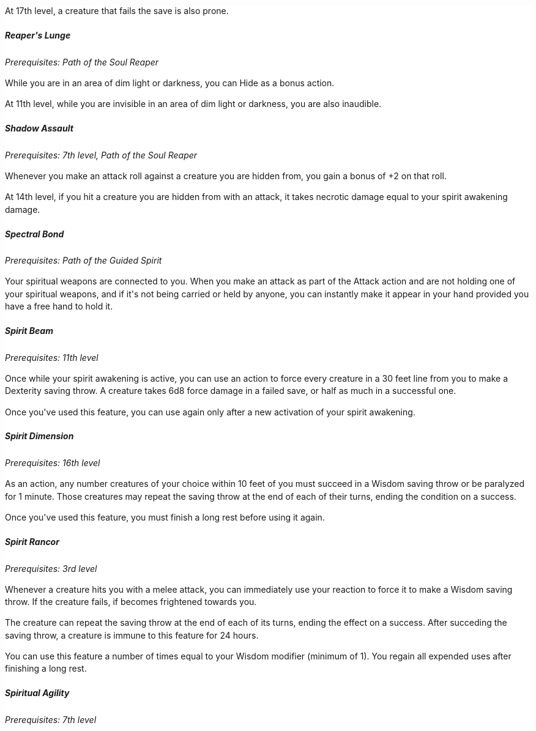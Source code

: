 At 17th level, a creature that fails the save is also prone.

##### Reaper's Lunge

*Prerequisites: Path of the Soul Reaper*

While you are in an area of dim light or darkness, you can Hide as a bonus action.

At 11th level, while you are invisible in an area of dim light or darkness, you are also inaudible.

##### Shadow Assault
*Prerequisites: 7th level, Path of the Soul Reaper*

Whenever you make an attack roll against a creature you are hidden from, you gain a bonus of +2 on that roll.

At 14th level, if you hit a creature you are hidden from with an attack, it takes necrotic damage equal to your spirit awakening damage.

##### Spectral Bond
*Prerequisites: Path of the Guided Spirit*

Your spiritual weapons are connected to you. When you make an attack as part of the Attack action and are not holding one of your spiritual weapons, and if it's not being carried or held by anyone, you can instantly make it appear in your hand provided you have a free hand to hold it.

##### Spirit Beam
*Prerequisites: 11th level*

Once while your spirit awakening is active, you can use an action to force every creature in a 30 feet line from you to make a Dexterity saving throw. A creature takes 6d8 force damage in a failed save, or half as much in a successful one.

Once you've used this feature, you can use again only after a new activation of your spirit awakening.

##### Spirit Dimension
*Prerequisites: 16th level*

As an action, any number creatures of your choice within 10 feet of you must succeed in a Wisdom saving throw or be paralyzed for 1 minute. Those creatures may repeat the saving throw at the end of each of their turns, ending the condition on a success.

Once you've used this feature, you must finish a long rest before using it again.

##### Spirit Rancor
*Prerequisites: 3rd level*

Whenever a creature hits you with a melee attack, you can immediately use your reaction to force it to make a Wisdom saving throw. If the creature fails, if becomes frightened towards you.

The creature can repeat the saving throw at the end of each of its turns, ending the effect on a success. After succeding the saving throw, a creature is immune to this feature for 24 hours.

You can use this feature a number of times equal to your Wisdom modifier (minimum of 1). You regain all expended uses after finishing a long rest.

##### Spiritual Agility
*Prerequisites: 7th level*
